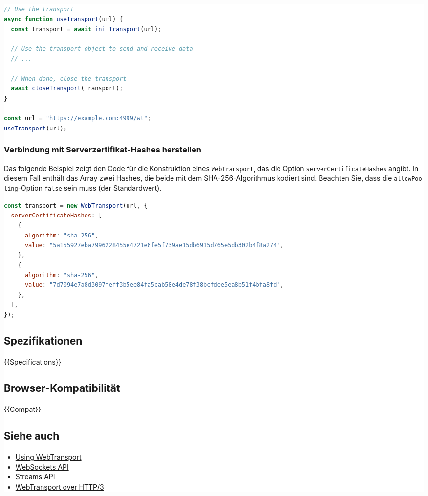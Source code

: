 ```js
// Use the transport
async function useTransport(url) {
  const transport = await initTransport(url);

  // Use the transport object to send and receive data
  // ...

  // When done, close the transport
  await closeTransport(transport);
}

const url = "https://example.com:4999/wt";
useTransport(url);
```

### Verbindung mit Serverzertifikat-Hashes herstellen

Das folgende Beispiel zeigt den Code für die Konstruktion eines `WebTransport`, das die Option `serverCertificateHashes` angibt.
In diesem Fall enthält das Array zwei Hashes, die beide mit dem SHA-256-Algorithmus kodiert sind.
Beachten Sie, dass die `allowPooling`-Option `false` sein muss (der Standardwert).

```js
const transport = new WebTransport(url, {
  serverCertificateHashes: [
    {
      algorithm: "sha-256",
      value: "5a155927eba7996228455e4721e6fe5f739ae15db6915d765e5db302b4f8a274",
    },
    {
      algorithm: "sha-256",
      value: "7d7094e7a8d3097feff3b5ee84fa5cab58e4de78f38bcfdee5ea8b51f4bfa8fd",
    },
  ],
});
```

## Spezifikationen

{{Specifications}}

## Browser-Kompatibilität

{{Compat}}

## Siehe auch

- [Using WebTransport](https://developer.chrome.com/docs/capabilities/web-apis/webtransport)
- [WebSockets API](/de/docs/Web/API/WebSockets_API)
- [Streams API](/de/docs/Web/API/Streams_API)
- [WebTransport over HTTP/3](https://datatracker.ietf.org/doc/html/draft-ietf-webtrans-http3/)
